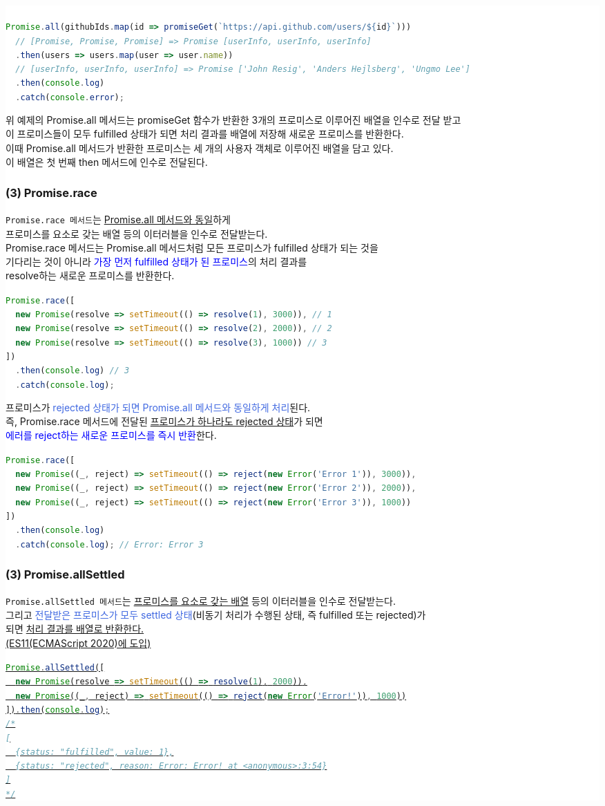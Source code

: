 ```js

Promise.all(githubIds.map(id => promiseGet(`https://api.github.com/users/${id}`)))
  // [Promise, Promise, Promise] => Promise [userInfo, userInfo, userInfo]
  .then(users => users.map(user => user.name))
  // [userInfo, userInfo, userInfo] => Promise ['John Resig', 'Anders Hejlsberg', 'Ungmo Lee']
  .then(console.log)
  .catch(console.error);
```

위 예제의 Promise.all 메서드는 promiseGet 함수가 반환한 3개의 프로미스로 이루어진 배열을 인수로 전달 받고  
이 프로미스들이 모두 fulfilled 상태가 되면 처리 결과를 배열에 저장해 새로운 프로미스를 반환한다.  
이때 Promise.all 메서드가 반환한 프로미스는 세 개의 사용자 객체로 이루어진 배열을 담고 있다.  
이 배열은 첫 번째 then 메서드에 인수로 전달된다.  

### (3) Promise.race
`Promise.race 메서드`는 <u>Promise.all 메서드와 동일</u>하게  
프로미스를 요소로 갖는 배열 등의 이터러블을 인수로 전달받는다.  
Promise.race 메서드는 Promise.all 메서드처럼 모든 프로미스가 fulfilled 상태가 되는 것을  
기다리는 것이 아니라 <span style="color:blue">가장 먼저 fulfilled 상태가 된 프로미스</span>의 처리 결과를  
resolve하는 새로운 프로미스를 반환한다.  

```js
Promise.race([
  new Promise(resolve => setTimeout(() => resolve(1), 3000)), // 1
  new Promise(resolve => setTimeout(() => resolve(2), 2000)), // 2
  new Promise(resolve => setTimeout(() => resolve(3), 1000)) // 3
])
  .then(console.log) // 3
  .catch(console.log);
```

프로미스가 <span style="color:royalblue">rejected 상태가 되면 Promise.all 메서드와 동일하게 처리</span>된다.  
즉, Promise.race 메서드에 전달된 <u>프로미스가 하나라도 rejected 상태</u>가 되면  
<span style="color:blue">에러를 reject하는 새로운 프로미스를 즉시 반환</span>한다.  

```js
Promise.race([
  new Promise((_, reject) => setTimeout(() => reject(new Error('Error 1')), 3000)),
  new Promise((_, reject) => setTimeout(() => reject(new Error('Error 2')), 2000)),
  new Promise((_, reject) => setTimeout(() => reject(new Error('Error 3')), 1000))
])
  .then(console.log)
  .catch(console.log); // Error: Error 3
```

### (3) Promise.allSettled
`Promise.allSettled 메서드`는 <u>프로미스를 요소로 갖는 배열</u> 등의 이터러블을 인수로 전달받는다.  
그리고 <span style="color:royalblue">전달받은 프로미스가 모두 settled 상태</span>(비동기 처리가 수행된 상태, 즉 fulfilled 또는 rejected)가  
되면 <u>처리 결과를 배열로 반환</span>한다.  
(ES11(ECMAScript 2020)에 도입)  

```js
Promise.allSettled([
  new Promise(resolve => setTimeout(() => resolve(1), 2000)),
  new Promise((_, reject) => setTimeout(() => reject(new Error('Error!')), 1000))
]).then(console.log);
/*
[
  {status: "fulfilled", value: 1},
  {status: "rejected", reason: Error: Error! at <anonymous>:3:54}
]
*/
```
